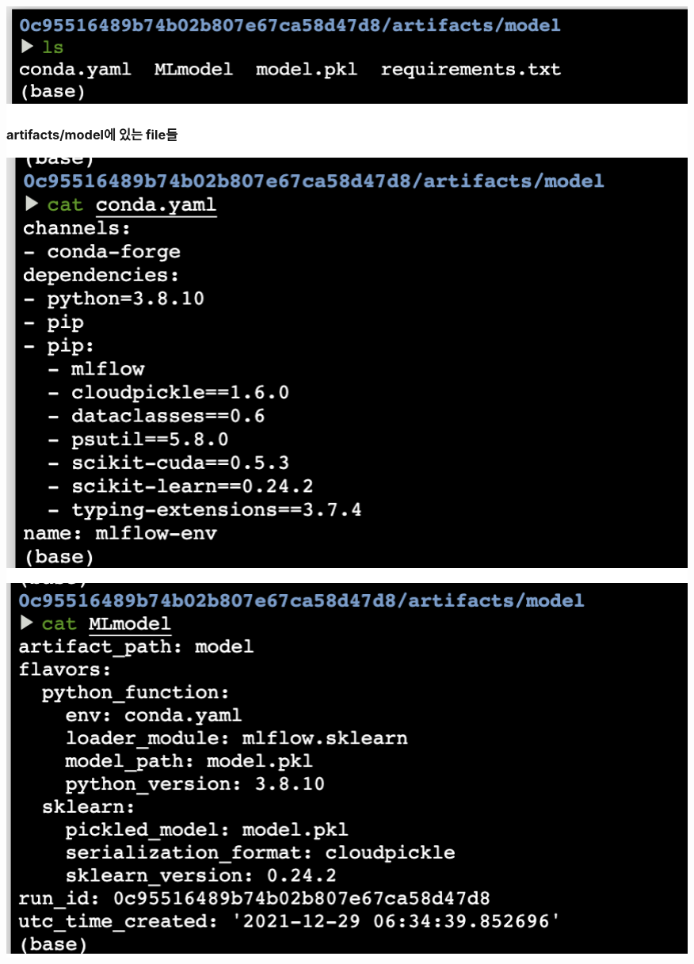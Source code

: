 ![Untitled](1-2%20Data%20a%2011a02/Untitled%2019.png)

### artifacts/model에 있는 file들

![Untitled](1-2%20Data%20a%2011a02/Untitled%2020.png)

![Untitled](1-2%20Data%20a%2011a02/Untitled%2021.png)
